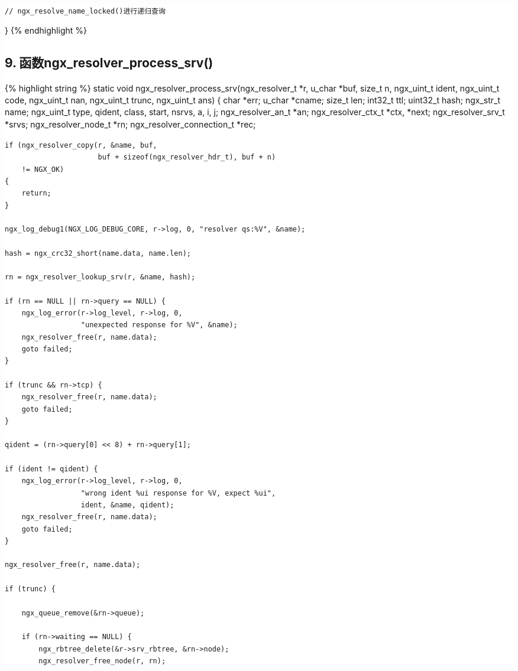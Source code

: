 	// ngx_resolve_name_locked()进行递归查询
}
{% endhighlight %}


## 9. 函数ngx_resolver_process_srv()
{% highlight string %}
static void
ngx_resolver_process_srv(ngx_resolver_t *r, u_char *buf, size_t n,
    ngx_uint_t ident, ngx_uint_t code, ngx_uint_t nan,
    ngx_uint_t trunc, ngx_uint_t ans)
{
    char                       *err;
    u_char                     *cname;
    size_t                      len;
    int32_t                     ttl;
    uint32_t                    hash;
    ngx_str_t                   name;
    ngx_uint_t                  type, qident, class, start, nsrvs, a, i, j;
    ngx_resolver_an_t          *an;
    ngx_resolver_ctx_t         *ctx, *next;
    ngx_resolver_srv_t         *srvs;
    ngx_resolver_node_t        *rn;
    ngx_resolver_connection_t  *rec;

    if (ngx_resolver_copy(r, &name, buf,
                          buf + sizeof(ngx_resolver_hdr_t), buf + n)
        != NGX_OK)
    {
        return;
    }

    ngx_log_debug1(NGX_LOG_DEBUG_CORE, r->log, 0, "resolver qs:%V", &name);

    hash = ngx_crc32_short(name.data, name.len);

    rn = ngx_resolver_lookup_srv(r, &name, hash);

    if (rn == NULL || rn->query == NULL) {
        ngx_log_error(r->log_level, r->log, 0,
                      "unexpected response for %V", &name);
        ngx_resolver_free(r, name.data);
        goto failed;
    }

    if (trunc && rn->tcp) {
        ngx_resolver_free(r, name.data);
        goto failed;
    }

    qident = (rn->query[0] << 8) + rn->query[1];

    if (ident != qident) {
        ngx_log_error(r->log_level, r->log, 0,
                      "wrong ident %ui response for %V, expect %ui",
                      ident, &name, qident);
        ngx_resolver_free(r, name.data);
        goto failed;
    }

    ngx_resolver_free(r, name.data);

    if (trunc) {

        ngx_queue_remove(&rn->queue);

        if (rn->waiting == NULL) {
            ngx_rbtree_delete(&r->srv_rbtree, &rn->node);
            ngx_resolver_free_node(r, rn);